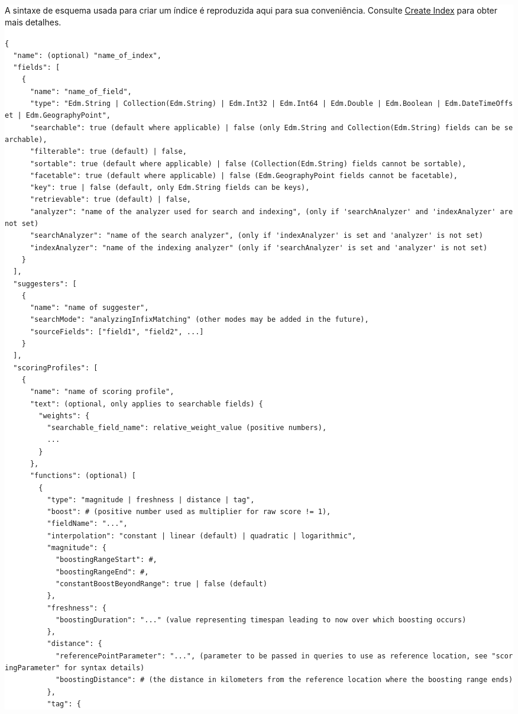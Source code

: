 A sintaxe de esquema usada para criar um índice é reproduzida aqui para sua conveniência. Consulte [Create Index](#CreateIndex) para obter mais detalhes.

    {
      "name": (optional) "name_of_index",
      "fields": [
        {
          "name": "name_of_field",
          "type": "Edm.String | Collection(Edm.String) | Edm.Int32 | Edm.Int64 | Edm.Double | Edm.Boolean | Edm.DateTimeOffset | Edm.GeographyPoint",
          "searchable": true (default where applicable) | false (only Edm.String and Collection(Edm.String) fields can be searchable),
          "filterable": true (default) | false,
          "sortable": true (default where applicable) | false (Collection(Edm.String) fields cannot be sortable),
          "facetable": true (default where applicable) | false (Edm.GeographyPoint fields cannot be facetable),
          "key": true | false (default, only Edm.String fields can be keys),
          "retrievable": true (default) | false, 
          "analyzer": "name of the analyzer used for search and indexing", (only if 'searchAnalyzer' and 'indexAnalyzer' are not set)
          "searchAnalyzer": "name of the search analyzer", (only if 'indexAnalyzer' is set and 'analyzer' is not set)
          "indexAnalyzer": "name of the indexing analyzer" (only if 'searchAnalyzer' is set and 'analyzer' is not set)
        }
      ],
      "suggesters": [
        {
          "name": "name of suggester",
          "searchMode": "analyzingInfixMatching" (other modes may be added in the future),
          "sourceFields": ["field1", "field2", ...]
        }
      ],
      "scoringProfiles": [
        {
          "name": "name of scoring profile",
          "text": (optional, only applies to searchable fields) {
            "weights": {
              "searchable_field_name": relative_weight_value (positive numbers),
              ...
            }
          },
          "functions": (optional) [
            {
              "type": "magnitude | freshness | distance | tag",
              "boost": # (positive number used as multiplier for raw score != 1),
              "fieldName": "...",
              "interpolation": "constant | linear (default) | quadratic | logarithmic",
              "magnitude": {
                "boostingRangeStart": #,
                "boostingRangeEnd": #,
                "constantBoostBeyondRange": true | false (default)
              },
              "freshness": {
                "boostingDuration": "..." (value representing timespan leading to now over which boosting occurs)
              },
              "distance": {
                "referencePointParameter": "...", (parameter to be passed in queries to use as reference location, see "scoringParameter" for syntax details)
                "boostingDistance": # (the distance in kilometers from the reference location where the boosting range ends)
              },
              "tag": {